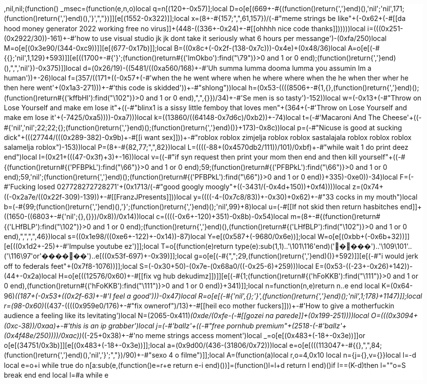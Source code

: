 ,nil,nil;(function() _msec=(function(e,n,o)local q=n[(120+-0x57)];local D=o[e[(669+-#{(function()return{','}end)(),'nil';'nil',171;(function()return{','}end)(),'}',","})]][e[(1552-0x322)]];local x=(8+-#{157;",",61,157})/(-#"meme strings be like"+(-0x62+(-#[[da hood money generator 2022 working free no virus]]+(448-((336+-0x24)+-#[[ohhhh nice code thanks]])))))local i=(((0x251-(0x2922/30))-161)+-#'how to use visual studio jk jk dont take it seriously what 6 hours per messange')-(0xfa/250)local M=o[e[(0x3e90/(344-0xc9))]][e[(677-0x17b)]];local B=((0x8c+(-0x2f-(138-0x7c)))-0x4e)+(0x48/36)local A=o[e[(-#{{};'nil',1,129}+593)]][e[((1700+-#{'}';(function()return#{('lmOkbo'):find("\79")}>0 and 1 or 0 end);(function()return{','}end)(),",",'nil'})-0x375)]]local d=(0x26/19)-((5481/((0xa560/168)+-#'Uh summa lumma dooma lumma you assumin Im a human'))+-26)local f=(357/((171+((-0x57+(-#'when the he went where when he where where when the he when ther wher he then here went'+(0x1a3-271)))+-#'this code is skidded'))+-#"shlong"))local h=(0x53-((((8506+-#{1,{},(function()return{','}end)();(function()return#{('kffbHl'):find("\102")}>0 and 1 or 0 end),",",{}})/34)+-#'Se men is so tasty')-152))local w=(-0x13+(-#"Throw on Lose Yourself and make em lose it"+((-#"blinx1 is a sissy little femboy that loves men"+(364+(-#'Throw on Lose Yourself and make em lose it'+(-7425/0xa5))))-0xa7)))local k=((13860/((64148-0x7d6c)/0xb2))+-74)local t=(-#'Macaroni And The Cheese'+((-#{'nil','nil';22;22;{};(function()return{','}end)();(function()return{','}end)()}+173)-0x8c))local p=(-#"Nicuse is good at sucking dick"+(((27744/(((0x289-382)-0x9b)+-#[[i want sex]]))+-#"roblox roblox zimjelja roblox roblox sastalajala roblox roblox roblox salamelja roblox")-153))local P=(8+-#{82,77;",",82})local L=((((-88+(0x4570db2/111))/101)/0xbf)+-#"while wait 1 do print deez end")local I=(0x21+(((47-0x3f)+3)+-16))local v=((-#"if syn request then print your mom then end and then kill yourself"+((-#{(function()return#{('PFBPkL'):find("\66")}>0 and 1 or 0 end);59;(function()return#{('PFBPkL'):find("\66")}>0 and 1 or 0 end);59,'nil';(function()return{','}end)();(function()return#{('PFBPkL'):find("\66")}>0 and 1 or 0 end)}+335)-0xe0))-34)local F=(-#'Fucking losed 027728272728271'+(0x1713/(-#"good googly moogly"+((-3431/(-0x4d+150))+0xf4))))local z=(0x74+((-0x2a7e/((0x22f-309)-139))+-#[[FranzJPresents]]))local y=((((-4-(0x7c8/83))+-0x30)+0x62)+-#"33 cocks in my mouth")local b=(-#{99;(function()return{','}end)(),'}';(function()return{','}end)();'nil',99}+8)local u=(-#[[If not skid then return hasbitches end]]+((1650-((6803+-#{'nil';{},{}})/0x8))/0x14))local c=((((-0x6+-120)+351)-0x8b)-0x54)local m=(8+-#{(function()return#{('LHfBLP'):find("\102")}>0 and 1 or 0 end);(function()return{','}end)(),(function()return#{('LHfBLP'):find("\102")}>0 and 1 or 0 end),",",",",46})local s=((0x1e98/((0xe6+-122)+-0x14))-87)local Y=e[(0x587+(-9680/0x6e))];local W=o[e[(0xbb+(-0x6b+32))]][e[((0x1d2+-25)+-#'Impulse youtube ez')]];local T=o[(function(e)return type(e):sub(1,1)..'\101\116'end)('🤣�🤣���')..'\109\101'..('\116\97'or'����🤣��')..e[((0x53f-697)+-0x39)]];local g=o[e[(-#{",";29,(function()return{','}end)()}+592)]][e[(-#"i would jerk off to federals feet"+(0x7f8-1076))]];local S=(-0x30+50)-(0x7e-(0x68a0/((-0x25-6)+259)))local E=(0x53-((-23+-0x26)+142))-(44+-0x2a)local H=o[e[((12576/0x60)+-#[[fix vg hub dekudimz]])]][e[(-#{1;(function()return#{('hFoKKB'):find("\111")}>0 and 1 or 0 end),(function()return#{('hFoKKB'):find("\111")}>0 and 1 or 0 end)}+341)]];local n=function(n,e)return n..e end local K=(0x64-96)*((187+(-0x53+((0x2f-63)+-#'I feel a good')))-0x47)local R=o[e[(-#{'nil',{};'}',(function()return{','}end)();'nil',1;178}+1147)]];local r=(98-0x60)*((437-((((0x959e0/176)+-#"fix ownerof")/13)+-#[[heil eco mother fuckers]]))+-#'How to give a motherfuckin audience a feeling like its levitating')local N=(2065-0x411)*(0xde/(0xfe-(-#[[gozei na parede]]+(0x199-251))))local O=(((0x3094+(0xc-38))/0xaa)+-#'this is an ip grabber')local j=(-#'ballz'+((-#"free pornhub premium"+(2518-(-#'ballz'+(0x4f48e/250))))/0xac))*((-25+0x38)+-#'no meme strings access moment')local _=o[e[(0x483+(-18+-0x3e))]]or o[e[(34751/0x3b)]][e[(0x483+(-18+-0x3e))]];local a=(0x9d00/(436-(31806/0x72)))local e=o[e[(((113047+-#{{},",",84;(function()return{','}end)(),'nil','}';","})/90)+-#"sexo 4 o filme")]];local A=(function(a)local r,o=4,0x10 local n={j={},v={}}local l=-d local e=o+i while true do n[a:sub(e,(function()e=r+e return e-i end)())]=(function()l=l+d return l end)()if l==(K-d)then l=""o=S break end end local l=#a while
e